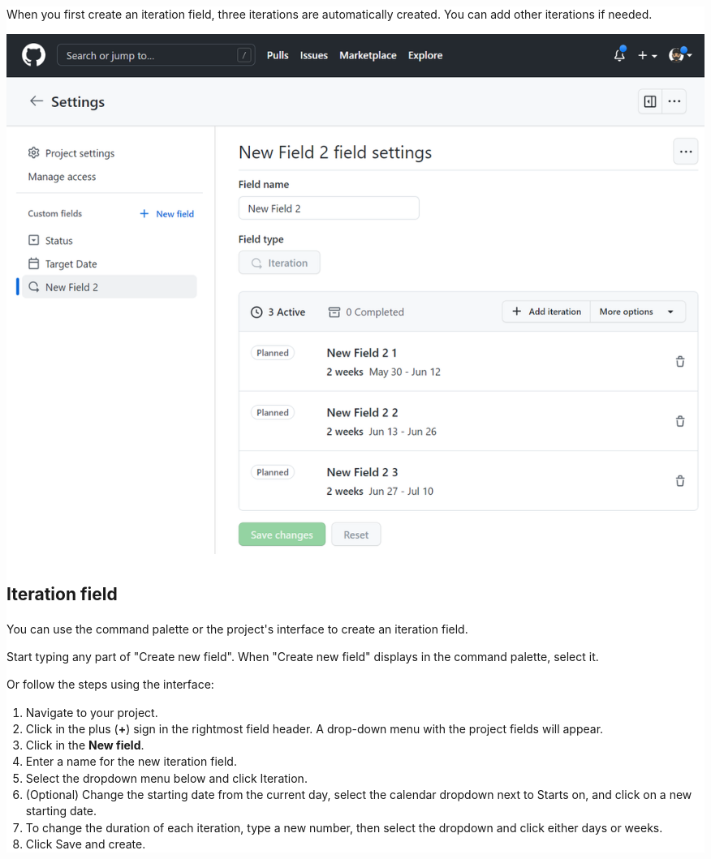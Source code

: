 When you first create an iteration field, three iterations are automatically created. You can add other iterations if needed.

![Screenshot of GitHub existing iterations.](images/github-existing-iteration-0630316b-0cf8f6a5-a84f1a3b.png)

## Iteration field

You can use the command palette or the project's interface to create an iteration field.

Start typing any part of "Create new field". When "Create new field" displays in the command palette, select it.

Or follow the steps using the interface:

1. Navigate to your project.
2. Click in the plus (**+**) sign in the rightmost field header. A drop-down menu with the project fields will appear.
3. Click in the **New field**.
4. Enter a name for the new iteration field.
5. Select the dropdown menu below and click Iteration.
6. (Optional) Change the starting date from the current day, select the calendar dropdown next to Starts on, and click on a new starting date.
7. To change the duration of each iteration, type a new number, then select the dropdown and click either days or weeks.
8. Click Save and create.
